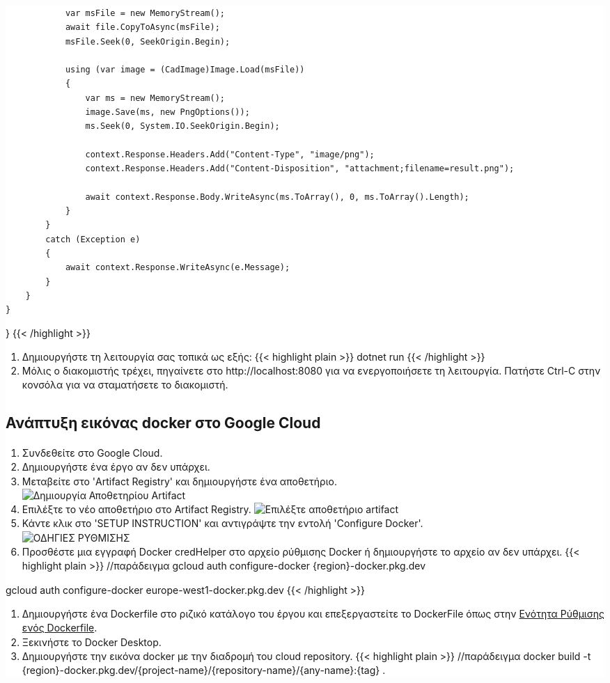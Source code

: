                 var msFile = new MemoryStream();
                await file.CopyToAsync(msFile);
                msFile.Seek(0, SeekOrigin.Begin);
                
                using (var image = (CadImage)Image.Load(msFile))
                {
                    var ms = new MemoryStream();
                    image.Save(ms, new PngOptions());
                    ms.Seek(0, System.IO.SeekOrigin.Begin);

                    context.Response.Headers.Add("Content-Type", "image/png");
                    context.Response.Headers.Add("Content-Disposition", "attachment;filename=result.png");

                    await context.Response.Body.WriteAsync(ms.ToArray(), 0, ms.ToArray().Length);
                }
            }
            catch (Exception e)
            {
                await context.Response.WriteAsync(e.Message);
            }
        }
    }
}
{{< /highlight >}}
1. Δημιουργήστε τη λειτουργία σας τοπικά ως εξής:
{{< highlight plain >}}
dotnet run
{{< /highlight >}}
1. Μόλις ο διακομιστής τρέχει, πηγαίνετε στο http://localhost:8080 για να ενεργοποιήσετε τη λειτουργία. Πατήστε Ctrl-C στην κονσόλα για να σταματήσετε το διακομιστή.

## Ανάπτυξη εικόνας docker στο Google Cloud

1. Συνδεθείτε στο Google Cloud.
1. Δημιουργήστε ένα έργο αν δεν υπάρχει.
1. Μεταβείτε στο 'Artifact Registry' και δημιουργήστε ένα αποθετήριο.<br>
![Δημιουργία Αποθετηρίου Artifact](/cad/_assets/showcases/google/create-artifact-repository.png)<br>
1. Επιλέξτε το νέο αποθετήριο στο Artifact Registry.
![Επιλέξτε αποθετήριο artifact](/cad/_assets/showcases/google/select-artifact.png)<br>
1. Κάντε κλικ στο 'SETUP INSTRUCTION' και αντιγράψτε την εντολή 'Configure Docker'.<br>
![ΟΔΗΓΙΕΣ ΡΥΘΜΙΣΗΣ](/cad/_assets/showcases/google/setup-instruction.png)<br>
1. Προσθέστε μια εγγραφή Docker credHelper στο αρχείο ρύθμισης Docker ή δημιουργήστε το αρχείο αν δεν υπάρχει.
{{< highlight plain >}}
//παράδειγμα
gcloud auth configure-docker {region}-docker.pkg.dev

gcloud auth configure-docker europe-west1-docker.pkg.dev
{{< /highlight >}}
1. Δημιουργήστε ένα Dockerfile στο ριζικό κατάλογο του έργου και επεξεργαστείτε το DockerFile όπως στην <a href="#configuring-a-dockerfile">Ενότητα Ρύθμισης ενός Dockerfile</a>.
1. Ξεκινήστε το Docker Desktop.
1. Δημιουργήστε την εικόνα docker με την διαδρομή του cloud repository.
{{< highlight plain >}}
//παράδειγμα
docker build -t {region}-docker.pkg.dev/{project-name}/{repository-name}/{any-name}:{tag} .
